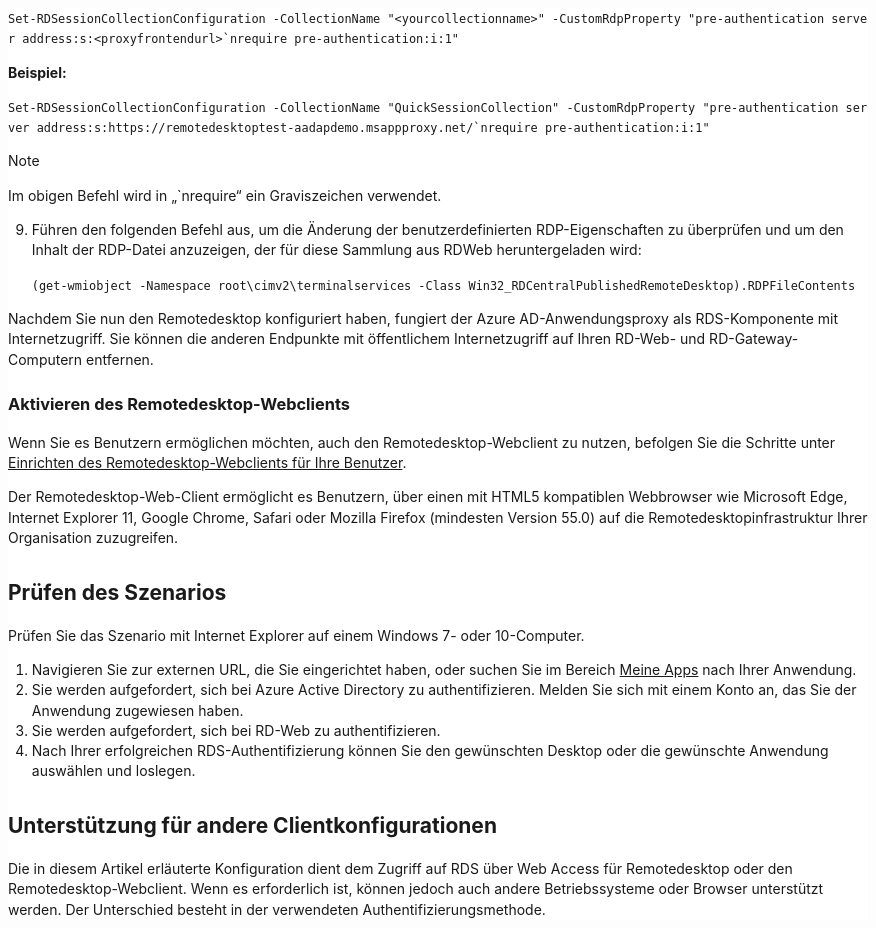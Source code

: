    ```
   Set-RDSessionCollectionConfiguration -CollectionName "<yourcollectionname>" -CustomRdpProperty "pre-authentication server address:s:<proxyfrontendurl>`nrequire pre-authentication:i:1"
   ```

   **Beispiel:**
   ```
   Set-RDSessionCollectionConfiguration -CollectionName "QuickSessionCollection" -CustomRdpProperty "pre-authentication server address:s:https://remotedesktoptest-aadapdemo.msappproxy.net/`nrequire pre-authentication:i:1"
   ```
   >[!NOTE]
   >Im obigen Befehl wird in „`nrequire“ ein Graviszeichen verwendet.

9. Führen den folgenden Befehl aus, um die Änderung der benutzerdefinierten RDP-Eigenschaften zu überprüfen und um den Inhalt der RDP-Datei anzuzeigen, der für diese Sammlung aus RDWeb heruntergeladen wird:
    ```
    (get-wmiobject -Namespace root\cimv2\terminalservices -Class Win32_RDCentralPublishedRemoteDesktop).RDPFileContents
    ```

Nachdem Sie nun den Remotedesktop konfiguriert haben, fungiert der Azure AD-Anwendungsproxy als RDS-Komponente mit Internetzugriff. Sie können die anderen Endpunkte mit öffentlichem Internetzugriff auf Ihren RD-Web- und RD-Gateway-Computern entfernen.

### <a name="enable-the-rd-web-client"></a>Aktivieren des Remotedesktop-Webclients
Wenn Sie es Benutzern ermöglichen möchten, auch den Remotedesktop-Webclient zu nutzen, befolgen Sie die Schritte unter [Einrichten des Remotedesktop-Webclients für Ihre Benutzer](/windows-server/remote/remote-desktop-services/clients/remote-desktop-web-client-admin).

Der Remotedesktop-Web-Client ermöglicht es Benutzern, über einen mit HTML5 kompatiblen Webbrowser wie Microsoft Edge, Internet Explorer 11, Google Chrome, Safari oder Mozilla Firefox (mindesten Version 55.0) auf die Remotedesktopinfrastruktur Ihrer Organisation zuzugreifen.

## <a name="test-the-scenario"></a>Prüfen des Szenarios

Prüfen Sie das Szenario mit Internet Explorer auf einem Windows 7- oder 10-Computer.

1. Navigieren Sie zur externen URL, die Sie eingerichtet haben, oder suchen Sie im Bereich [Meine Apps](https://myapps.microsoft.com) nach Ihrer Anwendung.
2. Sie werden aufgefordert, sich bei Azure Active Directory zu authentifizieren. Melden Sie sich mit einem Konto an, das Sie der Anwendung zugewiesen haben.
3. Sie werden aufgefordert, sich bei RD-Web zu authentifizieren.
4. Nach Ihrer erfolgreichen RDS-Authentifizierung können Sie den gewünschten Desktop oder die gewünschte Anwendung auswählen und loslegen.

## <a name="support-for-other-client-configurations"></a>Unterstützung für andere Clientkonfigurationen

Die in diesem Artikel erläuterte Konfiguration dient dem Zugriff auf RDS über Web Access für Remotedesktop oder den Remotedesktop-Webclient. Wenn es erforderlich ist, können jedoch auch andere Betriebssysteme oder Browser unterstützt werden. Der Unterschied besteht in der verwendeten Authentifizierungsmethode.
